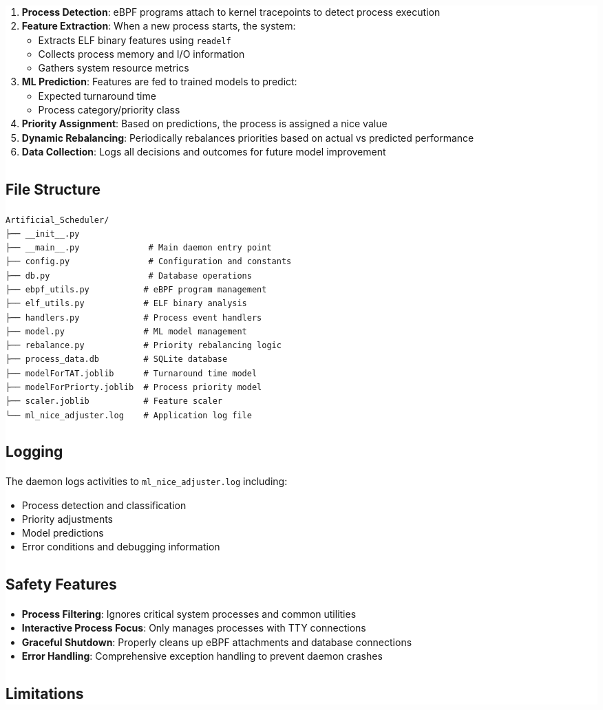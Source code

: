 1. **Process Detection**: eBPF programs attach to kernel tracepoints to detect process execution
2. **Feature Extraction**: When a new process starts, the system:
   - Extracts ELF binary features using `readelf`
   - Collects process memory and I/O information
   - Gathers system resource metrics
3. **ML Prediction**: Features are fed to trained models to predict:
   - Expected turnaround time
   - Process category/priority class
4. **Priority Assignment**: Based on predictions, the process is assigned a nice value
5. **Dynamic Rebalancing**: Periodically rebalances priorities based on actual vs predicted performance
6. **Data Collection**: Logs all decisions and outcomes for future model improvement

## File Structure

```
Artificial_Scheduler/
├── __init__.py
├── __main__.py              # Main daemon entry point
├── config.py                # Configuration and constants
├── db.py                    # Database operations
├── ebpf_utils.py           # eBPF program management
├── elf_utils.py            # ELF binary analysis
├── handlers.py             # Process event handlers
├── model.py                # ML model management
├── rebalance.py            # Priority rebalancing logic
├── process_data.db         # SQLite database
├── modelForTAT.joblib      # Turnaround time model
├── modelForPriorty.joblib  # Process priority model
├── scaler.joblib           # Feature scaler
└── ml_nice_adjuster.log    # Application log file
```

## Logging

The daemon logs activities to `ml_nice_adjuster.log` including:

- Process detection and classification
- Priority adjustments
- Model predictions
- Error conditions and debugging information

## Safety Features

- **Process Filtering**: Ignores critical system processes and common utilities
- **Interactive Process Focus**: Only manages processes with TTY connections
- **Graceful Shutdown**: Properly cleans up eBPF attachments and database connections
- **Error Handling**: Comprehensive exception handling to prevent daemon crashes

## Limitations
